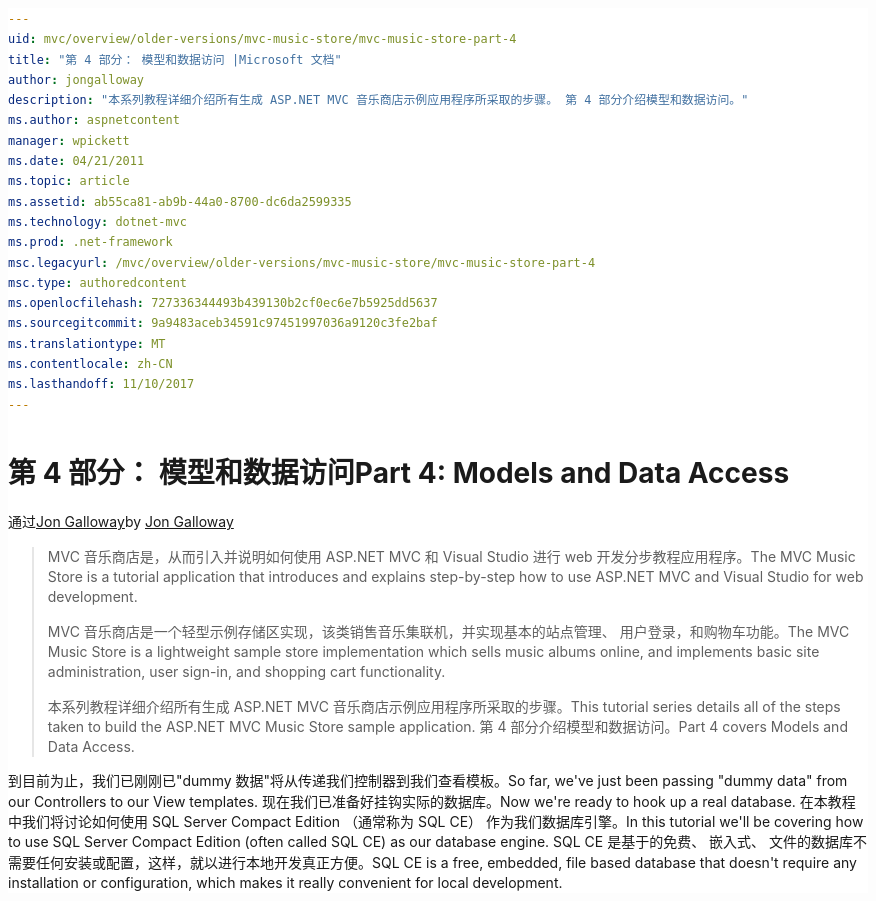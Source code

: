 ```yaml
---
uid: mvc/overview/older-versions/mvc-music-store/mvc-music-store-part-4
title: "第 4 部分： 模型和数据访问 |Microsoft 文档"
author: jongalloway
description: "本系列教程详细介绍所有生成 ASP.NET MVC 音乐商店示例应用程序所采取的步骤。 第 4 部分介绍模型和数据访问。"
ms.author: aspnetcontent
manager: wpickett
ms.date: 04/21/2011
ms.topic: article
ms.assetid: ab55ca81-ab9b-44a0-8700-dc6da2599335
ms.technology: dotnet-mvc
ms.prod: .net-framework
msc.legacyurl: /mvc/overview/older-versions/mvc-music-store/mvc-music-store-part-4
msc.type: authoredcontent
ms.openlocfilehash: 727336344493b439130b2cf0ec6e7b5925dd5637
ms.sourcegitcommit: 9a9483aceb34591c97451997036a9120c3fe2baf
ms.translationtype: MT
ms.contentlocale: zh-CN
ms.lasthandoff: 11/10/2017
---
```

<a name="part-4-models-and-data-access"></a><span data-ttu-id="9d42c-104">第 4 部分： 模型和数据访问</span><span class="sxs-lookup"><span data-stu-id="9d42c-104">Part 4: Models and Data Access</span></span>
====================
<span data-ttu-id="9d42c-105">通过[Jon Galloway](https://github.com/jongalloway)</span><span class="sxs-lookup"><span data-stu-id="9d42c-105">by [Jon Galloway](https://github.com/jongalloway)</span></span>

> <span data-ttu-id="9d42c-106">MVC 音乐商店是，从而引入并说明如何使用 ASP.NET MVC 和 Visual Studio 进行 web 开发分步教程应用程序。</span><span class="sxs-lookup"><span data-stu-id="9d42c-106">The MVC Music Store is a tutorial application that introduces and explains step-by-step how to use ASP.NET MVC and Visual Studio for web development.</span></span>  
>   
> <span data-ttu-id="9d42c-107">MVC 音乐商店是一个轻型示例存储区实现，该类销售音乐集联机，并实现基本的站点管理、 用户登录，和购物车功能。</span><span class="sxs-lookup"><span data-stu-id="9d42c-107">The MVC Music Store is a lightweight sample store implementation which sells music albums online, and implements basic site administration, user sign-in, and shopping cart functionality.</span></span>
> 
> <span data-ttu-id="9d42c-108">本系列教程详细介绍所有生成 ASP.NET MVC 音乐商店示例应用程序所采取的步骤。</span><span class="sxs-lookup"><span data-stu-id="9d42c-108">This tutorial series details all of the steps taken to build the ASP.NET MVC Music Store sample application.</span></span> <span data-ttu-id="9d42c-109">第 4 部分介绍模型和数据访问。</span><span class="sxs-lookup"><span data-stu-id="9d42c-109">Part 4 covers Models and Data Access.</span></span>


<span data-ttu-id="9d42c-110">到目前为止，我们已刚刚已"dummy 数据"将从传递我们控制器到我们查看模板。</span><span class="sxs-lookup"><span data-stu-id="9d42c-110">So far, we've just been passing "dummy data" from our Controllers to our View templates.</span></span> <span data-ttu-id="9d42c-111">现在我们已准备好挂钩实际的数据库。</span><span class="sxs-lookup"><span data-stu-id="9d42c-111">Now we're ready to hook up a real database.</span></span> <span data-ttu-id="9d42c-112">在本教程中我们将讨论如何使用 SQL Server Compact Edition （通常称为 SQL CE） 作为我们数据库引擎。</span><span class="sxs-lookup"><span data-stu-id="9d42c-112">In this tutorial we'll be covering how to use SQL Server Compact Edition (often called SQL CE) as our database engine.</span></span> <span data-ttu-id="9d42c-113">SQL CE 是基于的免费、 嵌入式、 文件的数据库不需要任何安装或配置，这样，就以进行本地开发真正方便。</span><span class="sxs-lookup"><span data-stu-id="9d42c-113">SQL CE is a free, embedded, file based database that doesn't require any installation or configuration, which makes it really convenient for local development.</span></span>
